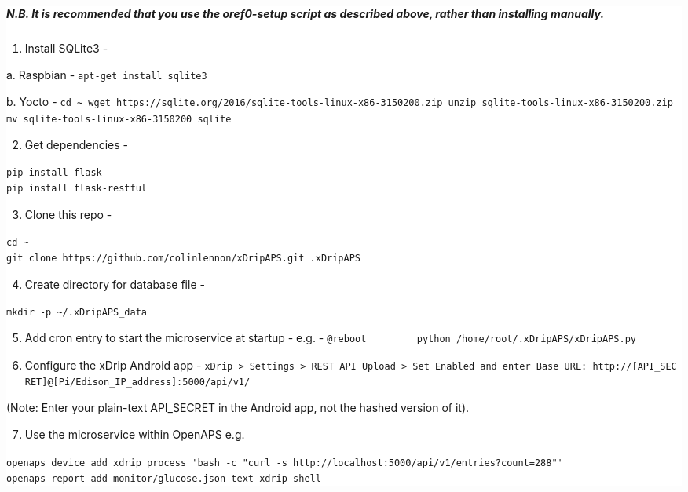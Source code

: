 ##### N.B. It is recommended that you use the oref0-setup script as described above, rather than installing manually.

1. Install SQLite3 -

  a. Raspbian -
    ```
    apt-get install sqlite3
    ```

  b. Yocto -
    ```
    cd ~
    wget https://sqlite.org/2016/sqlite-tools-linux-x86-3150200.zip
    unzip sqlite-tools-linux-x86-3150200.zip
    mv sqlite-tools-linux-x86-3150200 sqlite
    ```

2. Get dependencies -
  ```
  pip install flask
  pip install flask-restful
  ```

3. Clone this repo -
  ```
  cd ~
  git clone https://github.com/colinlennon/xDripAPS.git .xDripAPS
  ```

4. Create directory for database file -
  ```
  mkdir -p ~/.xDripAPS_data
  ```

5. Add cron entry to start the microservice at startup -
  e.g. -
  `@reboot         python /home/root/.xDripAPS/xDripAPS.py`

6. Configure the xDrip Android app -
  `xDrip > Settings > REST API Upload > Set Enabled and enter Base URL: http://[API_SECRET]@[Pi/Edison_IP_address]:5000/api/v1/`
 
  (Note: Enter your plain-text API_SECRET in the Android app, not the hashed version of it).


7. Use the microservice within OpenAPS
  e.g.
  ```
  openaps device add xdrip process 'bash -c "curl -s http://localhost:5000/api/v1/entries?count=288"'
  openaps report add monitor/glucose.json text xdrip shell
  ```
  

